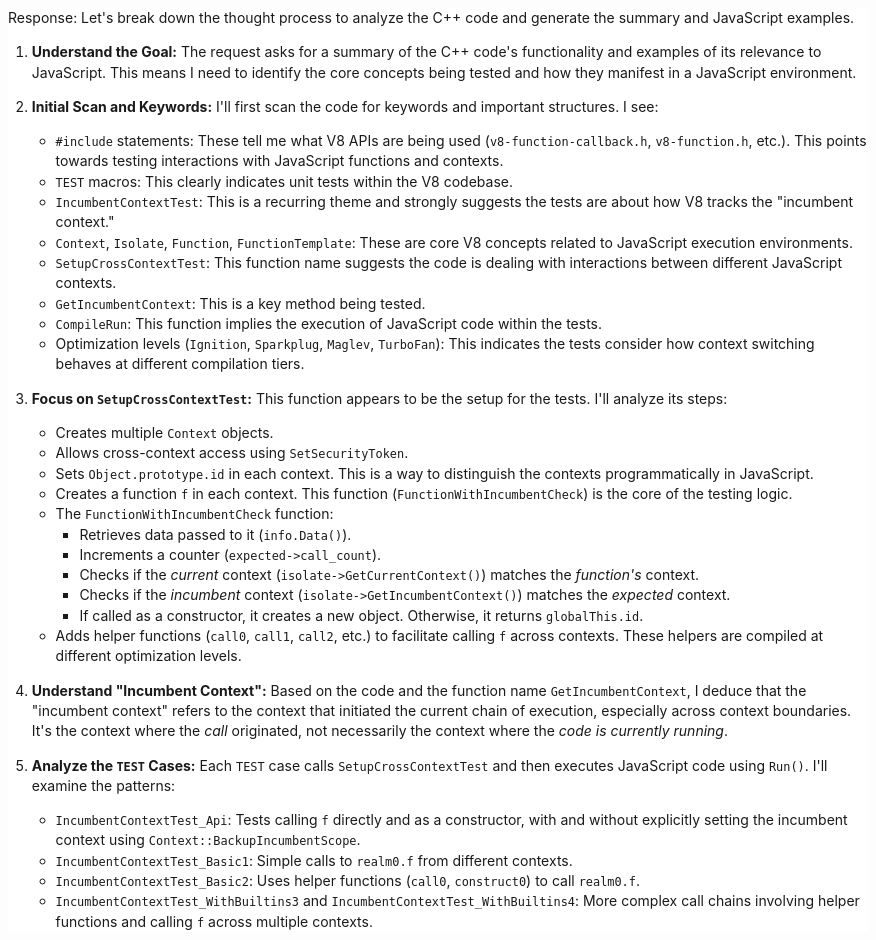 Response: Let's break down the thought process to analyze the C++ code and generate the summary and JavaScript examples.

1. **Understand the Goal:** The request asks for a summary of the C++ code's functionality and examples of its relevance to JavaScript. This means I need to identify the core concepts being tested and how they manifest in a JavaScript environment.

2. **Initial Scan and Keywords:** I'll first scan the code for keywords and important structures. I see:
    * `#include` statements: These tell me what V8 APIs are being used (`v8-function-callback.h`, `v8-function.h`, etc.). This points towards testing interactions with JavaScript functions and contexts.
    * `TEST` macros: This clearly indicates unit tests within the V8 codebase.
    * `IncumbentContextTest`:  This is a recurring theme and strongly suggests the tests are about how V8 tracks the "incumbent context."
    * `Context`, `Isolate`, `Function`, `FunctionTemplate`:  These are core V8 concepts related to JavaScript execution environments.
    * `SetupCrossContextTest`:  This function name suggests the code is dealing with interactions between different JavaScript contexts.
    * `GetIncumbentContext`: This is a key method being tested.
    * `CompileRun`: This function implies the execution of JavaScript code within the tests.
    * Optimization levels (`Ignition`, `Sparkplug`, `Maglev`, `TurboFan`): This indicates the tests consider how context switching behaves at different compilation tiers.

3. **Focus on `SetupCrossContextTest`:** This function appears to be the setup for the tests. I'll analyze its steps:
    * Creates multiple `Context` objects.
    * Allows cross-context access using `SetSecurityToken`.
    * Sets `Object.prototype.id` in each context. This is a way to distinguish the contexts programmatically in JavaScript.
    * Creates a function `f` in each context. This function (`FunctionWithIncumbentCheck`) is the core of the testing logic.
    * The `FunctionWithIncumbentCheck` function:
        * Retrieves data passed to it (`info.Data()`).
        * Increments a counter (`expected->call_count`).
        * Checks if the *current* context (`isolate->GetCurrentContext()`) matches the *function's* context.
        * Checks if the *incumbent* context (`isolate->GetIncumbentContext()`) matches the *expected* context.
        * If called as a constructor, it creates a new object. Otherwise, it returns `globalThis.id`.
    * Adds helper functions (`call0`, `call1`, `call2`, etc.) to facilitate calling `f` across contexts. These helpers are compiled at different optimization levels.

4. **Understand "Incumbent Context":** Based on the code and the function name `GetIncumbentContext`, I deduce that the "incumbent context" refers to the context that initiated the current chain of execution, especially across context boundaries. It's the context where the *call* originated, not necessarily the context where the *code is currently running*.

5. **Analyze the `TEST` Cases:**  Each `TEST` case calls `SetupCrossContextTest` and then executes JavaScript code using `Run()`. I'll examine the patterns:
    * `IncumbentContextTest_Api`: Tests calling `f` directly and as a constructor, with and without explicitly setting the incumbent context using `Context::BackupIncumbentScope`.
    * `IncumbentContextTest_Basic1`: Simple calls to `realm0.f` from different contexts.
    * `IncumbentContextTest_Basic2`: Uses helper functions (`call0`, `construct0`) to call `realm0.f`.
    * `IncumbentContextTest_WithBuiltins3` and `IncumbentContextTest_WithBuiltins4`: More complex call chains involving helper functions and calling `f` across multiple contexts.
